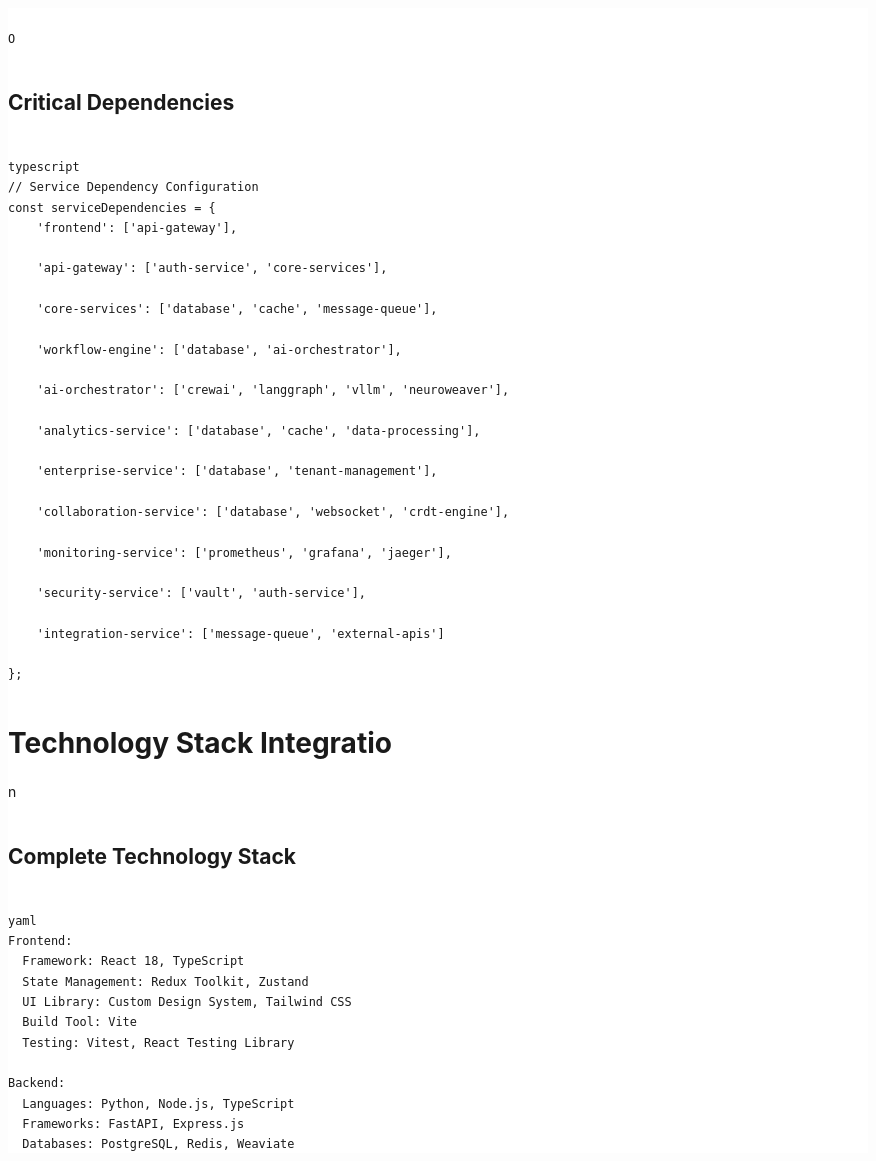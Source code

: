 ```

O

```

#

## Critical Dependencies

```

typescript
// Service Dependency Configuration
const serviceDependencies = {
    'frontend': ['api-gateway'],

    'api-gateway': ['auth-service', 'core-services'],

    'core-services': ['database', 'cache', 'message-queue'],

    'workflow-engine': ['database', 'ai-orchestrator'],

    'ai-orchestrator': ['crewai', 'langgraph', 'vllm', 'neuroweaver'],

    'analytics-service': ['database', 'cache', 'data-processing'],

    'enterprise-service': ['database', 'tenant-management'],

    'collaboration-service': ['database', 'websocket', 'crdt-engine'],

    'monitoring-service': ['prometheus', 'grafana', 'jaeger'],

    'security-service': ['vault', 'auth-service'],

    'integration-service': ['message-queue', 'external-apis']

};

```

#

# Technology Stack Integratio

n

#

## Complete Technology Stack

```

yaml
Frontend:
  Framework: React 18, TypeScript
  State Management: Redux Toolkit, Zustand
  UI Library: Custom Design System, Tailwind CSS
  Build Tool: Vite
  Testing: Vitest, React Testing Library

Backend:
  Languages: Python, Node.js, TypeScript
  Frameworks: FastAPI, Express.js
  Databases: PostgreSQL, Redis, Weaviate
```